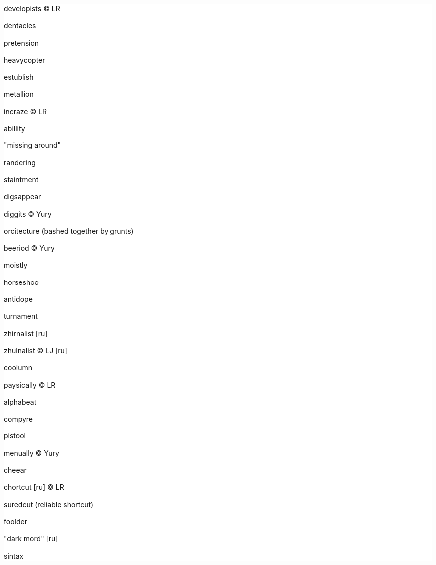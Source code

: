 developists © LR

dentacles

pretension

heavycopter

estublish

metallion

incraze © LR

abillity

"missing around"

randering

staintment

digsappear

diggits © Yury

orcitecture (bashed together by grunts)

beeriod © Yury

moistly

horseshoo

antidope

turnament

zhirnalist [ru]

zhulnalist © LJ [ru]

coolumn

paysically © LR

alphabeat

compyre

pistool

menually © Yury

cheear

chortcut [ru] © LR

suredcut (reliable shortcut)

foolder

"dark mord" [ru]

sintax
